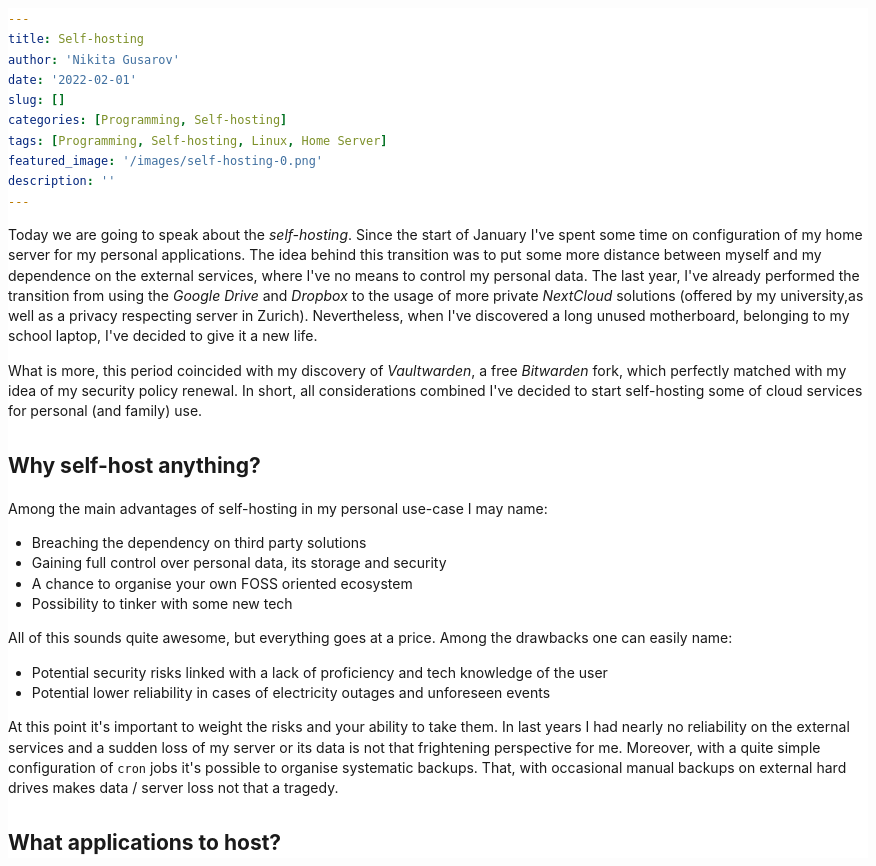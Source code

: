 ```yaml
---
title: Self-hosting
author: 'Nikita Gusarov'
date: '2022-02-01'
slug: []
categories: [Programming, Self-hosting]
tags: [Programming, Self-hosting, Linux, Home Server]
featured_image: '/images/self-hosting-0.png'
description: ''
---
```




Today we are going to speak about the *self-hosting*. 
Since the start of January I've spent some time on configuration of my home server for my personal applications. 
The idea behind this transition was to put some more distance between myself and my dependence on the external services, where I've no means to control my personal data. 
The last year, I've already performed the transition from using the *Google Drive* and *Dropbox* to the usage of more private *NextCloud* solutions (offered by my university,as well as a privacy respecting server in Zurich). 
Nevertheless, when I've discovered a long unused motherboard, belonging to my school laptop, I've decided to give it a new life. 

What is more, this period coincided with my discovery of *Vaultwarden*, a free *Bitwarden* fork, which perfectly matched with my idea of my security policy renewal. 
In short, all considerations combined I've decided to start self-hosting some of cloud services for personal (and family) use. 

## Why self-host anything?

Among the main advantages of self-hosting in my personal use-case I may name:

- Breaching the dependency on third party solutions
- Gaining full control over personal data, its storage and security
- A chance to organise your own FOSS oriented ecosystem
- Possibility to tinker with some new tech

All of this sounds quite awesome, but everything goes at a price. 
Among the drawbacks one can easily name:

- Potential security risks linked with a lack of proficiency and tech knowledge of the user
- Potential lower reliability in cases of electricity outages and unforeseen events

At this point it's important to weight the risks and your ability to take them. 
In last years I had nearly no reliability on the external services and a sudden loss of my server or its data is not that frightening perspective for me. 
Moreover, with a quite simple configuration of `cron` jobs it's possible to organise systematic backups. 
That, with occasional manual backups on external hard drives makes data / server loss not that a tragedy. 

## What applications to host?
